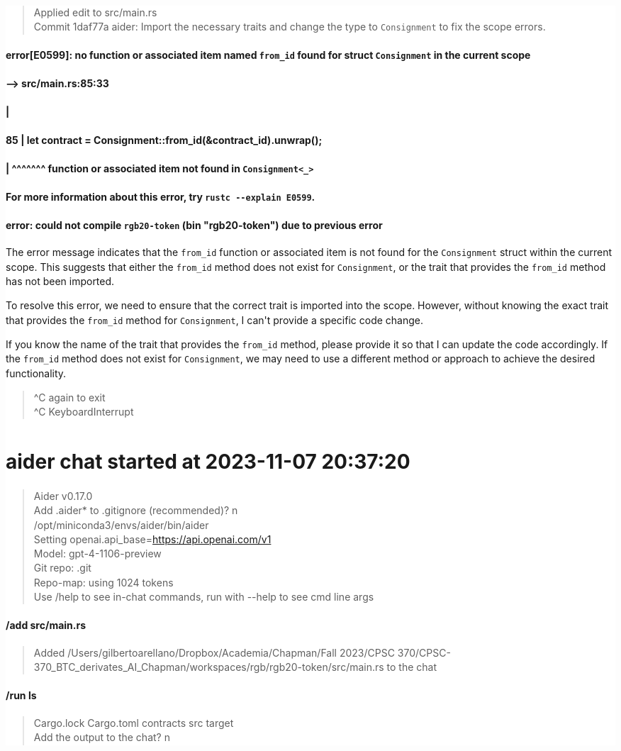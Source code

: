 > Applied edit to src/main.rs  
> Commit 1daf77a aider: Import the necessary traits and change the type to `Consignment` to fix the scope errors.  

#### error[E0599]: no function or associated item named `from_id` found for struct `Consignment` in the current scope  
####   --> src/main.rs:85:33  
####    |  
#### 85 |     let contract = Consignment::from_id(&contract_id).unwrap();  
####    |                                 ^^^^^^^ function or associated item not found in `Consignment<_>`  
####   
#### For more information about this error, try `rustc --explain E0599`.  
#### error: could not compile `rgb20-token` (bin "rgb20-token") due to previous error  

The error message indicates that the `from_id` function or associated item is not found for the `Consignment` struct within the current scope. This suggests that either the `from_id` method does not exist for `Consignment`, or the trait that provides the `from_id` method has not been imported.

To resolve this error, we need to ensure that the correct trait is imported into the scope. However, without knowing the exact trait that provides the `from_id` method for `Consignment`, I can't provide a specific code change.

If you know the name of the trait that provides the `from_id` method, please provide it so that I can update the code accordingly. If the `from_id` method does not exist for `Consignment`, we may need to use a different method or approach to achieve the desired functionality.

> ^C again to exit  
> ^C KeyboardInterrupt  

# aider chat started at 2023-11-07 20:37:20

> Aider v0.17.0  
> Add .aider* to .gitignore (recommended)? n  
> /opt/miniconda3/envs/aider/bin/aider  
> Setting openai.api_base=https://api.openai.com/v1  
> Model: gpt-4-1106-preview  
> Git repo: .git  
> Repo-map: using 1024 tokens  
> Use /help to see in-chat commands, run with --help to see cmd line args  

#### /add src/main.rs  
> Added /Users/gilbertoarellano/Dropbox/Academia/Chapman/Fall 2023/CPSC 370/CPSC-370_BTC_derivates_AI_Chapman/workspaces/rgb/rgb20-token/src/main.rs to the chat  

#### /run ls  
> Cargo.lock
Cargo.toml
contracts
src
target  
> Add the output to the chat? n  
